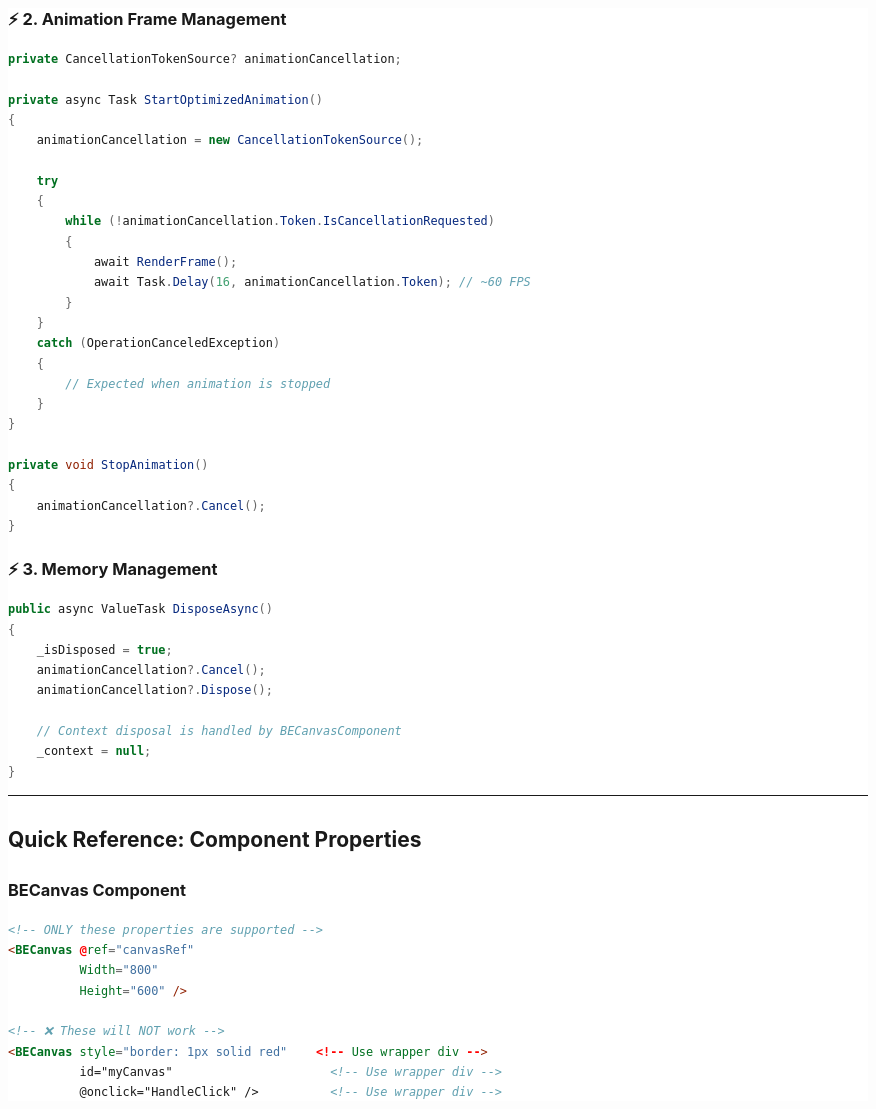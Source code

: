 ### ⚡ 2. Animation Frame Management
```csharp
private CancellationTokenSource? animationCancellation;

private async Task StartOptimizedAnimation()
{
    animationCancellation = new CancellationTokenSource();
    
    try
    {
        while (!animationCancellation.Token.IsCancellationRequested)
        {
            await RenderFrame();
            await Task.Delay(16, animationCancellation.Token); // ~60 FPS
        }
    }
    catch (OperationCanceledException)
    {
        // Expected when animation is stopped
    }
}

private void StopAnimation()
{
    animationCancellation?.Cancel();
}
```

### ⚡ 3. Memory Management
```csharp
public async ValueTask DisposeAsync()
{
    _isDisposed = true;
    animationCancellation?.Cancel();
    animationCancellation?.Dispose();
    
    // Context disposal is handled by BECanvasComponent
    _context = null;
}
```

---

## Quick Reference: Component Properties

### BECanvas Component
```html
<!-- ONLY these properties are supported -->
<BECanvas @ref="canvasRef" 
          Width="800" 
          Height="600" />

<!-- ❌ These will NOT work -->
<BECanvas style="border: 1px solid red"    <!-- Use wrapper div -->
          id="myCanvas"                      <!-- Use wrapper div --> 
          @onclick="HandleClick" />          <!-- Use wrapper div -->
```
